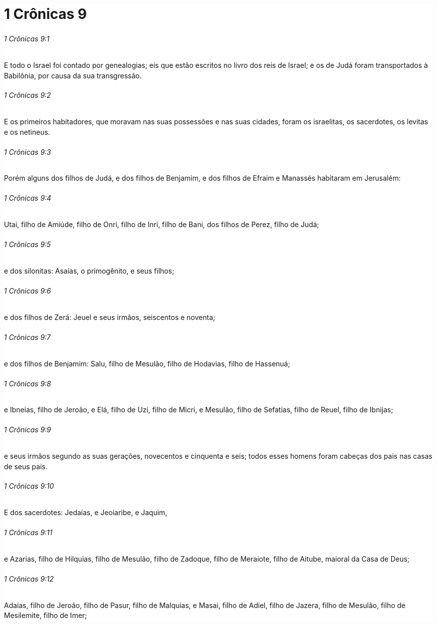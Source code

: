 # 1 Crônicas 9

###### 1 Crônicas 9:1

E todo o Israel foi contado por genealogias; eis que estão escritos no livro dos reis de Israel; e os de Judá foram transportados à Babilônia, por causa da sua transgressão.

###### 1 Crônicas 9:2

E os primeiros habitadores, que moravam nas suas possessões e nas suas cidades, foram os israelitas, os sacerdotes, os levitas e os netineus.

###### 1 Crônicas 9:3

Porém alguns dos filhos de Judá, e dos filhos de Benjamim, e dos filhos de Efraim e Manassés habitaram em Jerusalém:

###### 1 Crônicas 9:4

Utai, filho de Amiúde, filho de Onri, filho de Inri, filho de Bani, dos filhos de Perez, filho de Judá;

###### 1 Crônicas 9:5

e dos silonitas: Asaías, o primogênito, e seus filhos;

###### 1 Crônicas 9:6

e dos filhos de Zerá: Jeuel e seus irmãos, seiscentos e noventa;

###### 1 Crônicas 9:7

e dos filhos de Benjamim: Salu, filho de Mesulão, filho de Hodavias, filho de Hassenuá;

###### 1 Crônicas 9:8

e Ibneias, filho de Jeroão, e Elá, filho de Uzi, filho de Micri, e Mesulão, filho de Sefatias, filho de Reuel, filho de Ibnijas;

###### 1 Crônicas 9:9

e seus irmãos segundo as suas gerações, novecentos e cinquenta e seis; todos esses homens foram cabeças dos pais nas casas de seus pais.

###### 1 Crônicas 9:10

E dos sacerdotes: Jedaías, e Jeoiaribe, e Jaquim,

###### 1 Crônicas 9:11

e Azarias, filho de Hilquias, filho de Mesulão, filho de Zadoque, filho de Meraiote, filho de Aitube, maioral da Casa de Deus;

###### 1 Crônicas 9:12

Adaías, filho de Jeroão, filho de Pasur, filho de Malquias, e Masai, filho de Adiel, filho de Jazera, filho de Mesulão, filho de Mesilemite, filho de Imer;
